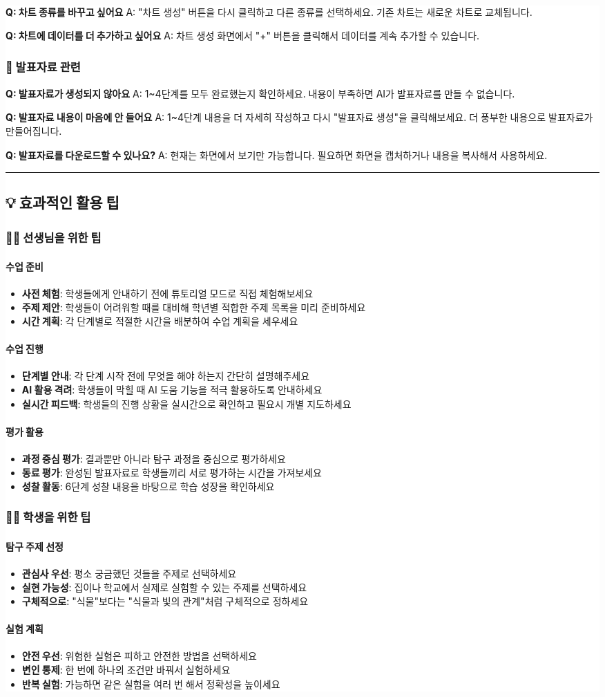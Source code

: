 **Q: 차트 종류를 바꾸고 싶어요**
A: "차트 생성" 버튼을 다시 클릭하고 다른 종류를 선택하세요. 기존 차트는 새로운 차트로 교체됩니다.

**Q: 차트에 데이터를 더 추가하고 싶어요**
A: 차트 생성 화면에서 "+" 버튼을 클릭해서 데이터를 계속 추가할 수 있습니다.

### 🎤 발표자료 관련

**Q: 발표자료가 생성되지 않아요**
A: 1~4단계를 모두 완료했는지 확인하세요. 내용이 부족하면 AI가 발표자료를 만들 수 없습니다.

**Q: 발표자료 내용이 마음에 안 들어요**
A: 1~4단계 내용을 더 자세히 작성하고 다시 "발표자료 생성"을 클릭해보세요. 더 풍부한 내용으로 발표자료가 만들어집니다.

**Q: 발표자료를 다운로드할 수 있나요?**
A: 현재는 화면에서 보기만 가능합니다. 필요하면 화면을 캡처하거나 내용을 복사해서 사용하세요.

---

## 💡 효과적인 활용 팁

### 👨‍🏫 선생님을 위한 팁

#### 수업 준비

- **사전 체험**: 학생들에게 안내하기 전에 튜토리얼 모드로 직접 체험해보세요
- **주제 제안**: 학생들이 어려워할 때를 대비해 학년별 적합한 주제 목록을 미리 준비하세요
- **시간 계획**: 각 단계별로 적절한 시간을 배분하여 수업 계획을 세우세요

#### 수업 진행

- **단계별 안내**: 각 단계 시작 전에 무엇을 해야 하는지 간단히 설명해주세요
- **AI 활용 격려**: 학생들이 막힐 때 AI 도움 기능을 적극 활용하도록 안내하세요
- **실시간 피드백**: 학생들의 진행 상황을 실시간으로 확인하고 필요시 개별 지도하세요

#### 평가 활용

- **과정 중심 평가**: 결과뿐만 아니라 탐구 과정을 중심으로 평가하세요
- **동료 평가**: 완성된 발표자료로 학생들끼리 서로 평가하는 시간을 가져보세요
- **성찰 활동**: 6단계 성찰 내용을 바탕으로 학습 성장을 확인하세요

### 👨‍🎓 학생을 위한 팁

#### 탐구 주제 선정

- **관심사 우선**: 평소 궁금했던 것들을 주제로 선택하세요
- **실현 가능성**: 집이나 학교에서 실제로 실험할 수 있는 주제를 선택하세요
- **구체적으로**: "식물"보다는 "식물과 빛의 관계"처럼 구체적으로 정하세요

#### 실험 계획

- **안전 우선**: 위험한 실험은 피하고 안전한 방법을 선택하세요
- **변인 통제**: 한 번에 하나의 조건만 바꿔서 실험하세요
- **반복 실험**: 가능하면 같은 실험을 여러 번 해서 정확성을 높이세요
